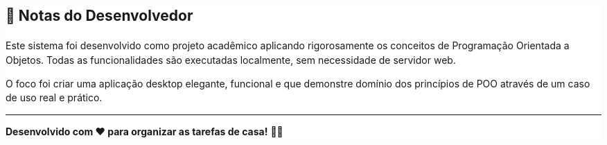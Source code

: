 ## 📝 Notas do Desenvolvedor

Este sistema foi desenvolvido como projeto acadêmico aplicando rigorosamente os conceitos de Programação Orientada a Objetos. Todas as funcionalidades são executadas localmente, sem necessidade de servidor web.

O foco foi criar uma aplicação desktop elegante, funcional e que demonstre domínio dos princípios de POO através de um caso de uso real e prático.

---
**Desenvolvido com ❤️ para organizar as tarefas de casa!** 🏡✨

